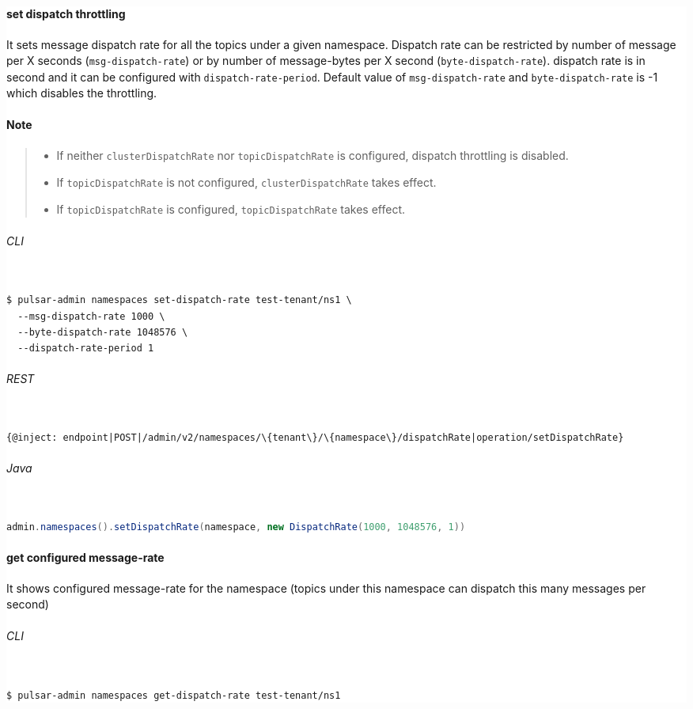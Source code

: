 #### set dispatch throttling

It sets message dispatch rate for all the topics under a given namespace.
Dispatch rate can be restricted by number of message per X seconds (`msg-dispatch-rate`) or by number of message-bytes per X second (`byte-dispatch-rate`).
dispatch rate is in second and it can be configured with `dispatch-rate-period`. Default value of `msg-dispatch-rate` and `byte-dispatch-rate` is -1 which
disables the throttling.

#### Note
> - If neither `clusterDispatchRate` nor `topicDispatchRate` is configured, dispatch throttling is disabled.
> >
> - If `topicDispatchRate` is not configured, `clusterDispatchRate` takes effect.
> >
> - If `topicDispatchRate` is configured, `topicDispatchRate` takes effect.

###### CLI

```

$ pulsar-admin namespaces set-dispatch-rate test-tenant/ns1 \
  --msg-dispatch-rate 1000 \
  --byte-dispatch-rate 1048576 \
  --dispatch-rate-period 1

```

###### REST

```

{@inject: endpoint|POST|/admin/v2/namespaces/\{tenant\}/\{namespace\}/dispatchRate|operation/setDispatchRate}

```

###### Java

```java

admin.namespaces().setDispatchRate(namespace, new DispatchRate(1000, 1048576, 1))

```

#### get configured message-rate

It shows configured message-rate for the namespace (topics under this namespace can dispatch this many messages per second)

###### CLI

```

$ pulsar-admin namespaces get-dispatch-rate test-tenant/ns1

```
